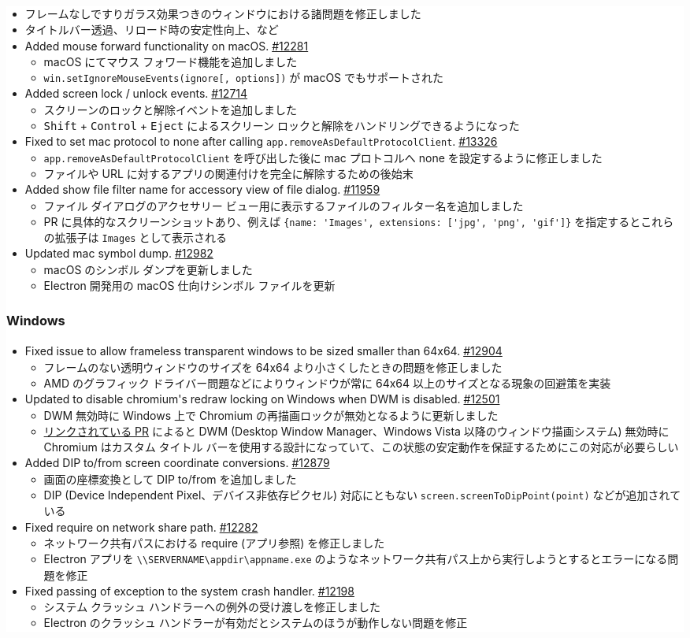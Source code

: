   * フレームなしですりガラス効果つきのウィンドウにおける諸問題を修正しました
  * タイトルバー透過、リロード時の安定性向上、など
* Added mouse forward functionality on macOS. [#12281](https://github.com/electron/electron/pull/12281)
  * macOS にてマウス フォワード機能を追加しました
  * `win.setIgnoreMouseEvents(ignore[, options])` が macOS でもサポートされた
* Added screen lock / unlock events. [#12714](https://github.com/electron/electron/pull/12714)
  * スクリーンのロックと解除イベントを追加しました
  * <kbd>Shift</kbd> + <kbd>Control</kbd> + <kbd>Eject</kbd> によるスクリーン ロックと解除をハンドリングできるようになった
* Fixed to set mac protocol to none after calling `app.removeAsDefaultProtocolClient`. [#13326](https://github.com/electron/electron/pull/13326)
  * `app.removeAsDefaultProtocolClient` を呼び出した後に mac プロトコルへ none を設定するように修正しました
  * ファイルや URL に対するアプリの関連付けを完全に解除するための後始末
* Added show file filter name for accessory view of file dialog. [#11959](https://github.com/electron/electron/pull/11959)
  * ファイル ダイアログのアクセサリー ビュー用に表示するファイルのフィルター名を追加しました
  * PR に具体的なスクリーンショットあり、例えば `{name: 'Images', extensions: ['jpg', 'png', 'gif']}` を指定するとこれらの拡張子は `Images` として表示される
* Updated mac symbol dump. [#12982](https://github.com/electron/electron/pull/12982)
  * macOS のシンボル ダンプを更新しました
  * Electron 開発用の macOS 仕向けシンボル ファイルを更新

### Windows

* Fixed issue to allow frameless transparent windows to be sized smaller than 64x64. [#12904](https://github.com/electron/electron/pull/12904)
  * フレームのない透明ウィンドウのサイズを 64x64 より小さくしたときの問題を修正しました
  * AMD のグラフィック ドライバー問題などによりウィンドウが常に 64x64 以上のサイズとなる現象の回避策を実装
* Updated to disable chromium's redraw locking on Windows when DWM is disabled. [#12501](https://github.com/electron/electron/pull/12501)
  * DWM 無効時に Windows 上で Chromium の再描画ロックが無効となるように更新しました
  * [リンクされている PR](https://github.com/electron/libchromiumcontent/pull/503) によると DWM (Desktop Window Manager、Windows Vista 以降のウィンドウ描画システム) 無効時に Chromium はカスタム タイトル バーを使用する設計になっていて、この状態の安定動作を保証するためにこの対応が必要らしい
* Added DIP to/from screen coordinate conversions. [#12879](https://github.com/electron/electron/pull/12879)
  * 画面の座標変換として DIP to/from を追加しました
  * DIP (Device Independent Pixel、デバイス非依存ピクセル) 対応にともない `screen.screenToDipPoint(point)` などが追加されている
* Fixed require on network share path. [#12282](https://github.com/electron/electron/pull/12282)
  * ネットワーク共有パスにおける require (アプリ参照) を修正しました
  * Electron アプリを `\\SERVERNAME\appdir\appname.exe` のようなネットワーク共有パス上から実行しようとするとエラーになる問題を修正
* Fixed passing of exception to the system crash handler. [#12198](https://github.com/electron/electron/pull/12198)
  * システム クラッシュ ハンドラーへの例外の受け渡しを修正しました
  * Electron のクラッシュ ハンドラーが有効だとシステムのほうが動作しない問題を修正
